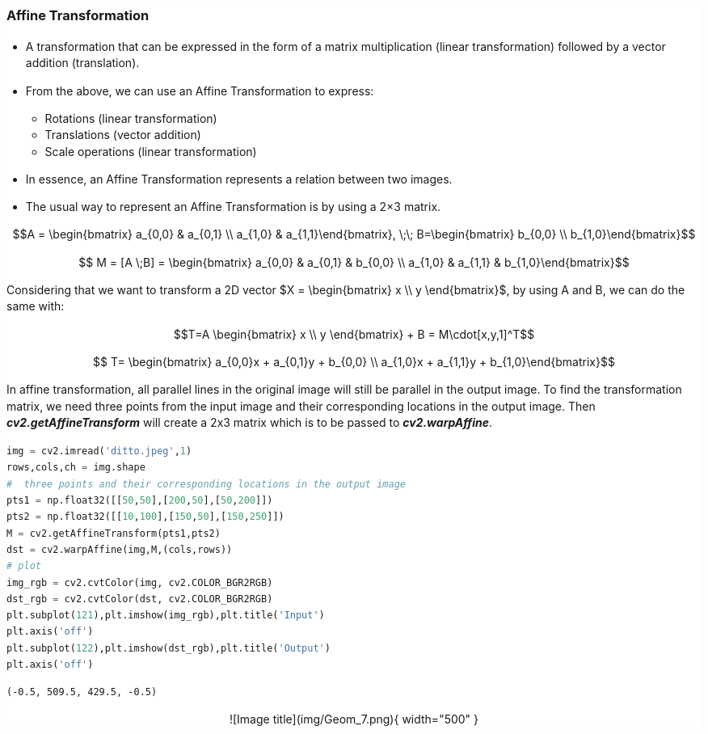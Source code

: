 
### Affine Transformation
* A transformation that can be expressed in the form of a matrix multiplication (linear transformation) followed by a vector addition (translation).
* From the above, we can use an Affine Transformation to express:

    * Rotations (linear transformation)
    * Translations (vector addition)
    * Scale operations (linear transformation)  
* In essence, an Affine Transformation represents a relation between two images.
* The usual way to represent an Affine Transformation is by using a 2×3 matrix. 

$$A = \begin{bmatrix} a_{0,0} & a_{0,1} \\ a_{1,0} & a_{1,1}\end{bmatrix}, \;\; B=\begin{bmatrix} b_{0,0} \\ b_{1,0}\end{bmatrix}$$

$$ M = [A \;B] =  \begin{bmatrix} a_{0,0} & a_{0,1} & b_{0,0} \\ a_{1,0} & a_{1,1} & b_{1,0}\end{bmatrix}$$

Considering that we want to transform a 2D vector $X = \begin{bmatrix} x \\ y \end{bmatrix}$, by using A and B, we can do the same with:

$$T=A \begin{bmatrix} x \\ y \end{bmatrix} + B = M\cdot[x,y,1]^T$$ 

$$ T= \begin{bmatrix} a_{0,0}x + a_{0,1}y + b_{0,0} \\ a_{1,0}x + a_{1,1}y + b_{1,0}\end{bmatrix}$$

In affine transformation, all parallel lines in the original image will still be parallel in the output image. To find the transformation matrix, we need three points from the input image and their corresponding locations in the output image. Then ***cv2.getAffineTransform*** will create a 2x3 matrix which is to be passed to ***cv2.warpAffine***.


```python
img = cv2.imread('ditto.jpeg',1)
rows,cols,ch = img.shape
#  three points and their corresponding locations in the output image
pts1 = np.float32([[50,50],[200,50],[50,200]])
pts2 = np.float32([[10,100],[150,50],[150,250]])
M = cv2.getAffineTransform(pts1,pts2)
dst = cv2.warpAffine(img,M,(cols,rows))
# plot 
img_rgb = cv2.cvtColor(img, cv2.COLOR_BGR2RGB)
dst_rgb = cv2.cvtColor(dst, cv2.COLOR_BGR2RGB)
plt.subplot(121),plt.imshow(img_rgb),plt.title('Input')
plt.axis('off')
plt.subplot(122),plt.imshow(dst_rgb),plt.title('Output')
plt.axis('off')
```

    (-0.5, 509.5, 429.5, -0.5)


<figure markdown>
<center>
  ![Image title](img/Geom_7.png){ width="500" }
  <figcaption></figcaption>
</center>
</figure>
